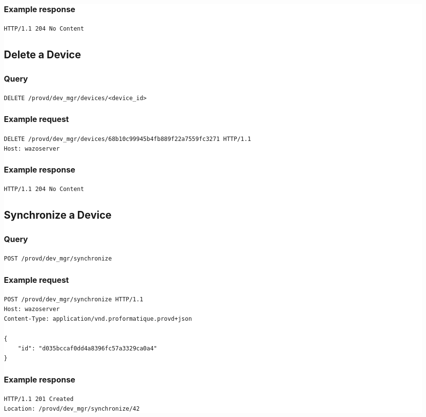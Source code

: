 ### Example response

``` sourceCode http
HTTP/1.1 204 No Content
```

## Delete a Device

### Query

``` sourceCode none
DELETE /provd/dev_mgr/devices/<device_id>
```

### Example request

``` sourceCode http
DELETE /provd/dev_mgr/devices/68b10c99945b4fb889f22a7559fc3271 HTTP/1.1
Host: wazoserver
```

### Example response

``` sourceCode http
HTTP/1.1 204 No Content
```

## Synchronize a Device

### Query

``` sourceCode none
POST /provd/dev_mgr/synchronize
```

### Example request

``` sourceCode http
POST /provd/dev_mgr/synchronize HTTP/1.1
Host: wazoserver
Content-Type: application/vnd.proformatique.provd+json

{
    "id": "d035bccaf0dd4a8396fc57a3329ca0a4"
}
```

### Example response

``` sourceCode http
HTTP/1.1 201 Created
Location: /provd/dev_mgr/synchronize/42
```
